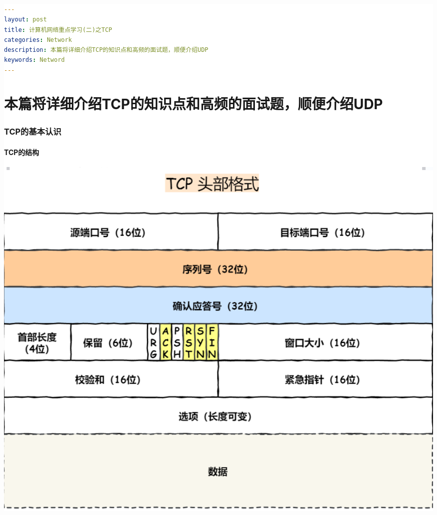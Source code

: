 ```yaml
---
layout: post
title: 计算机网络重点学习(二)之TCP
categories: Network
description: 本篇将详细介绍TCP的知识点和高频的面试题，顺便介绍UDP
keywords: Netword
---
```


本篇将详细介绍TCP的知识点和高频的面试题，顺便介绍UDP
======

### TCP的基本认识

#### TCP的结构

![image](\images\posts\Network\2021-05-26-计算机网络重点学习(二)之TCP-1.png)
